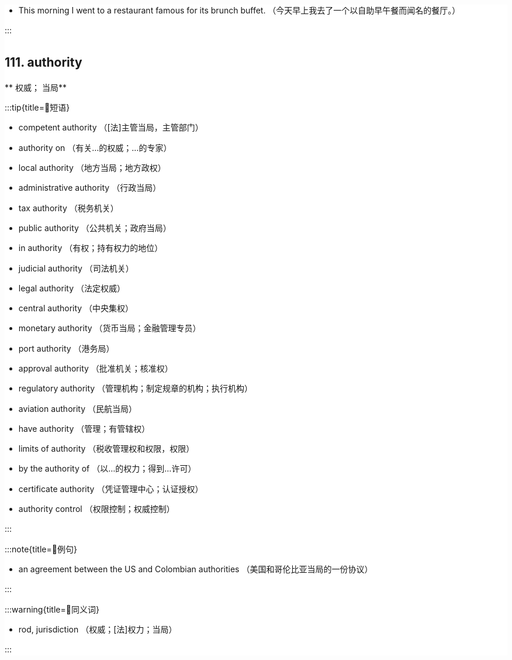 - This morning I went to a restaurant famous for its brunch buffet. （今天早上我去了一个以自助早午餐而闻名的餐厅。）

:::

## 111. authority

** 权威； 当局**

:::tip{title=🤩短语}

- competent authority （[法]主管当局，主管部门）

- authority on （有关…的权威；…的专家）

- local authority （地方当局；地方政权）

- administrative authority （行政当局）

- tax authority （税务机关）

- public authority （公共机关；政府当局）

- in authority （有权；持有权力的地位）

- judicial authority （司法机关）

- legal authority （法定权威）

- central authority （中央集权）

- monetary authority （货币当局；金融管理专员）

- port authority （港务局）

- approval authority （批准机关；核准权）

- regulatory authority （管理机构；制定规章的机构；执行机构）

- aviation authority （民航当局）

- have authority （管理；有管辖权）

- limits of authority （税收管理权和权限，权限）

- by the authority of （以…的权力；得到…许可）

- certificate authority （凭证管理中心；认证授权）

- authority control （权限控制；权威控制）

:::

:::note{title=🎤例句}

- an agreement between the US and Colombian authorities （美国和哥伦比亚当局的一份协议）

:::

:::warning{title=🤔同义词}

- rod, jurisdiction （权威；[法]权力；当局）

:::

